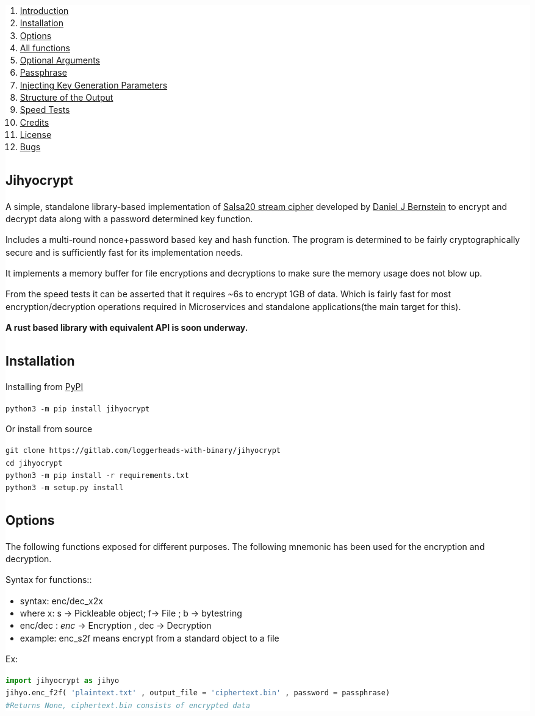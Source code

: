 1. [Introduction](#intro)
1. [Installation](#install) 
2. [Options](#options) 
3. [All functions](#funcs) 
4. [Optional Arguments](#optargs)
5. [Passphrase](#passphrase) 
6. [Injecting Key Generation Parameters](#keyparams) 
7. [Structure of the Output](#output) 
8. [Speed Tests](#stests)
9. [Credits](#credits) 
10. [License](#license)
11. [Bugs](#bugs) 

## <a name='intro'>Jihyocrypt</a> 

A simple, standalone library-based implementation of [Salsa20 stream cipher](https://en.wikipedia.org/wiki/Salsa20) developed by [Daniel J Bernstein](https://en.wikipedia.org/wiki/Daniel_J._Bernstein)  to encrypt and decrypt data along with a password determined key function. 

Includes a multi-round nonce+password based key and hash function. The program is determined to be fairly cryptographically secure and is sufficiently fast for its implementation needs. 

It implements a memory buffer for file encryptions and decryptions to make sure the memory usage does not blow up. 

From the speed tests it can be asserted that it requires ~6s to encrypt 1GB of data. Which is fairly fast for most encryption/decryption operations required in Microservices and standalone applications(the main target for this). 

**A rust based library with equivalent API is soon underway.**


## <a name="install"> Installation</a> 

Installing from [PyPI](https://pypi.org) 

```python3 -m pip install jihyocrypt``` 

Or install from source 
```
git clone https://gitlab.com/loggerheads-with-binary/jihyocrypt
cd jihyocrypt 
python3 -m pip install -r requirements.txt 
python3 -m setup.py install 
```

## <a name="options"> Options</a> 


The following functions exposed for different purposes. The following mnemonic has been used for the encryption and decryption. 

Syntax for functions:: 
- syntax: enc/dec_x2x         
- where x: s -> Pickleable object; f-> File ; b -> bytestring
- enc/dec : _enc_ -> Encryption , dec -> Decryption
- example: enc_s2f means encrypt from a standard object to a file

Ex: 

```python 
import jihyocrypt as jihyo 
jihyo.enc_f2f( 'plaintext.txt' , output_file = 'ciphertext.bin' , password = passphrase)  
#Returns None, ciphertext.bin consists of encrypted data  
```
